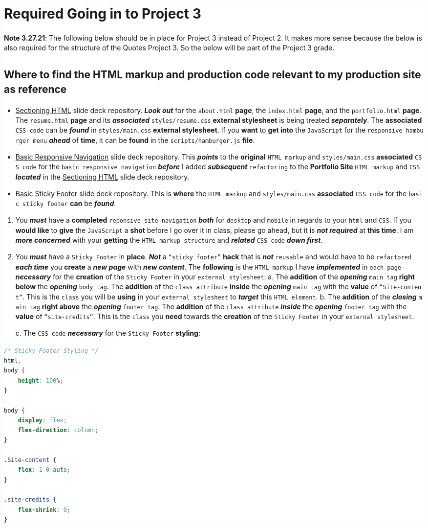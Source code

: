 # Required Going in to Project 3

**Note 3.27.21**: The following below should be in place for Project 3 instead of Project 2. It makes more sense because the below is also required for the structure of the Quotes Project 3. So the below will be part of the Project 3 grade.

## Where to find the HTML markup and production code relevant to my production site as reference

+ [Sectioning HTML](https://github.com/interglobalmedia/sectioning-html) slide deck repository. ***Look out*** for the `about.html` **page**, the `index.html` **page**, and the `portfolio.html` **page**. The `resume.html` **page** and its ***associated*** `styles/resume.css` **external stylesheet** is being treated ***separately***. The **associated** `CSS code` can be ***found*** in `styles/main.css` **external stylesheet**. If you **want** to **get into** the `JavaScript` for the `responsive hamburger menu` ***ahead*** of **time**, it can be **found** in the `scripts/hamburger.js` **file**.

+ [Basic Responsive Navigation](https://github.com/interglobalmedia/basic-responsive-navigation) slide deck repository. This ***points*** to the **original** `HTML markup` and `styles/main.css` **associated** `CSS code` for the `basic responsive navigation` ***before*** I added ***subsequent*** `refactoring` to the **Portfolio Site** `HTML markup` and `CSS` ***located*** in the [Sectioning HTML](https://github.com/interglobalmedia/sectioning-html) slide deck repository.

+ [Basic Sticky Footer](https://github.com/interglobalmedia/basic-sticky-footer) slide deck repository. This is **where** the `HTML markup` and `styles/main.css` **associated** `CSS code` for the `basic sticky footer` **can** be ***found***.

1. You ***must*** have a **completed** `reponsive site navigation` ***both*** for `desktop` and `mobile` in regards to your `html` and `CSS`. If you **would like** to **give** the `JavaScript` a **shot** before I go over it in class, please go ahead, but it is ***not required*** at **this time**. I am ***more concerned*** with your **getting** the `HTML markup structure` and ***related*** `CSS code` ***down first***.
2. You ***must*** have a `Sticky Footer` in **place**. ***Not*** a `“sticky footer”` **hack** that is ***not*** `reusable` and would have to be `refactored` ***each time*** you **create** a ***new page*** with ***new content***. The **following** is the `HTML markup` I have ***implemented*** in `each page` ***necessary*** for the **creation** of the `Sticky Footer` in your `external stylesheet`:
	a. The **addition** of the ***opening*** `main tag` **right below** the ***opening*** `body tag`. The **addition** of the `class attribute` **inside** the ***opening*** `main tag` with the **value** of `“Site-content”`. This is the `class` you will be **using** in your `external stylesheet` to ***target*** this `HTML element`.
	b. The **addition** of the ***closing*** `main tag` **right above** the ***opening*** `footer tag`. The **addition** of the `class attribute` ***inside*** the ***opening*** `footer tag` with the **value** of `“site-credits”`. This is the `class` you **need** towards the **creation** of the `Sticky Footer` in your `external stylesheet`.

	c. The `CSS code` ***necessary*** for the `Sticky Footer` **styling**:  

```css
/* Sticky Footer Styling */
html,
body {
    height: 100%;
}

body {
    display: flex;
    flex-direction: column;
}

.Site-content {
    flex: 1 0 auto;
}

.site-credits {
    flex-shrink: 0;
}
```